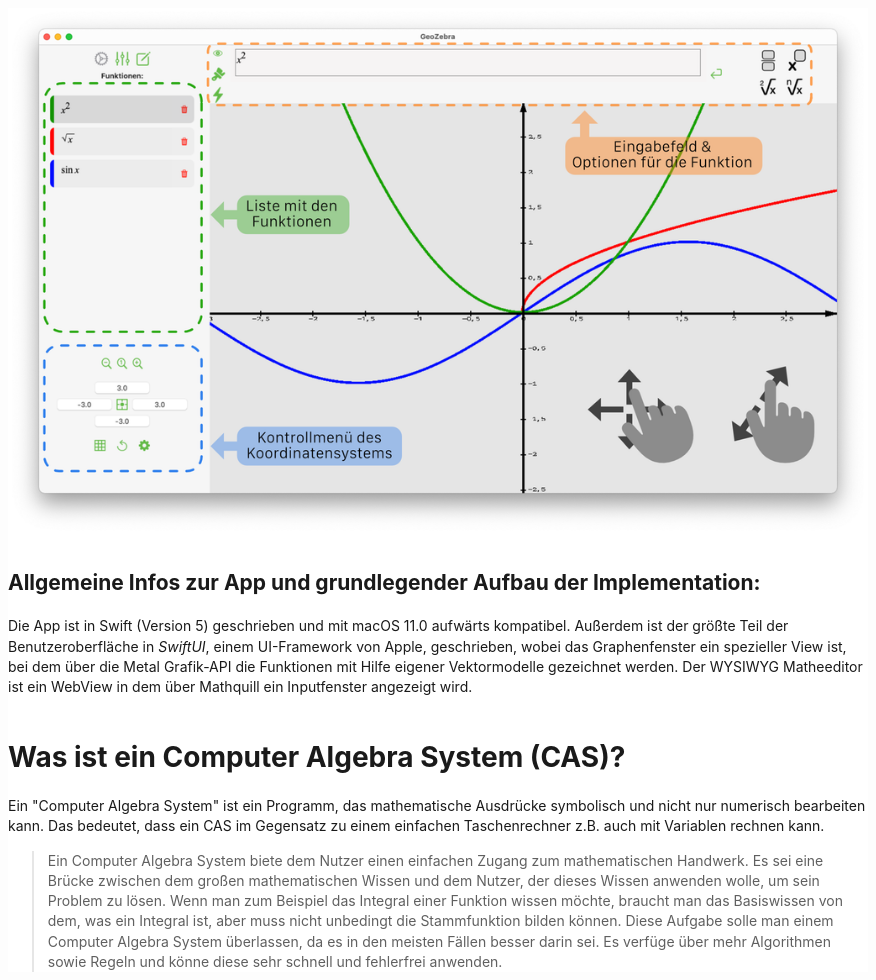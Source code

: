 ![Funktionsübersicht](Ressourcen/Funktionsuebersicht.png)

## Allgemeine Infos zur App und grundlegender Aufbau der Implementation:
Die App ist in Swift (Version 5) geschrieben und mit macOS 11.0 aufwärts kompatibel. Außerdem ist der größte Teil der Benutzeroberfläche in *SwiftUI*, einem UI-Framework von Apple, geschrieben, wobei das Graphenfenster ein spezieller View ist, bei dem über die Metal Grafik-API die Funktionen mit Hilfe eigener Vektormodelle gezeichnet werden. Der WYSIWYG Matheeditor ist ein WebView in dem über Mathquill ein Inputfenster angezeigt wird. 



# Was ist ein Computer Algebra System (CAS)?
Ein "Computer Algebra System" ist ein Programm, das mathematische Ausdrücke symbolisch und nicht nur numerisch bearbeiten kann. Das bedeutet, dass ein CAS im Gegensatz zu einem einfachen Taschenrechner z.B. auch mit Variablen rechnen kann. 

> Ein Computer Algebra System biete dem Nutzer einen einfachen Zugang zum mathematischen Handwerk. Es sei eine Brücke zwischen dem großen mathematischen Wissen und dem Nutzer, der dieses Wissen anwenden wolle, um sein Problem zu lösen. Wenn man zum Beispiel das Integral einer Funktion wissen möchte, braucht man das Basiswissen von dem, was ein Integral ist, aber muss nicht unbedingt die Stammfunktion bilden können. Diese Aufgabe solle man einem Computer Algebra System überlassen, da es in den meisten Fällen besser darin sei. Es verfüge über mehr Algorithmen sowie Regeln und könne diese sehr schnell und fehlerfrei anwenden. 
